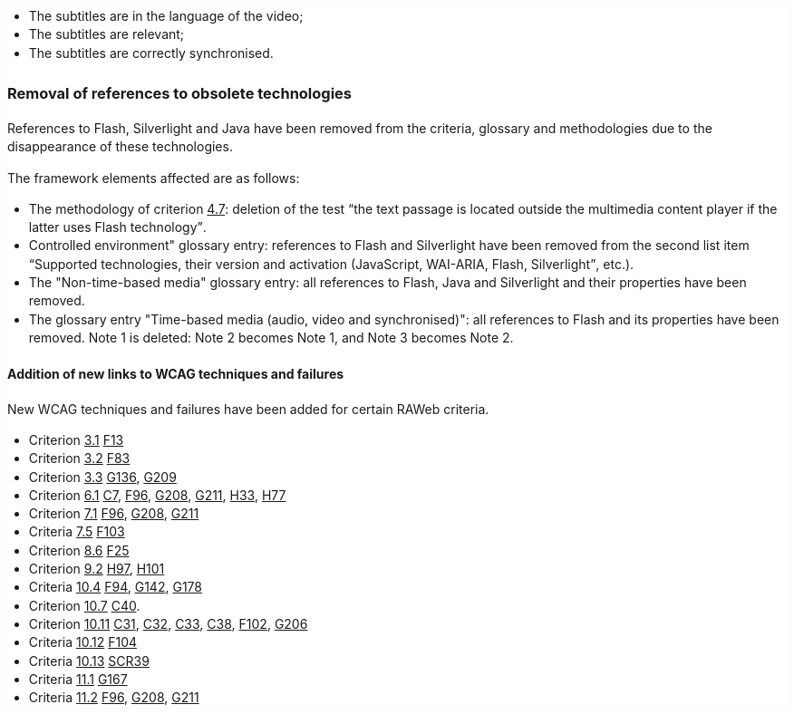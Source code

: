 - The subtitles are in the language of the video;
- The subtitles are relevant;
- The subtitles are correctly synchronised.

</blockquote>

### Removal of references to obsolete technologies

References to Flash, Silverlight and Java have been removed from the criteria, glossary and methodologies due to the disappearance of these technologies. 

The framework elements affected are as follows: 

- The methodology of criterion [4.7](criteres.html#crit-4-7): deletion of the test <q>the text passage is located outside the multimedia content player if the latter uses Flash technology</q>.
- Controlled environment" glossary entry: references to Flash and Silverlight have been removed from the second list item <q>Supported technologies, their version and activation (JavaScript, WAI-ARIA, Flash, Silverlight</q>, etc.).
- The "Non-time-based media" glossary entry: all references to Flash, Java and Silverlight and their properties have been removed.
- The glossary entry "Time-based media (audio, video and synchronised)": all references to Flash and its properties have been removed. Note 1 is deleted: Note 2 becomes Note 1, and Note 3 becomes Note 2.

#### Addition of new links to WCAG techniques and failures

New WCAG techniques and failures have been added for certain RAWeb criteria.

- Criterion [3.1](criteres.html#crit-3-1) [F13](https://www.w3.org/WAI/WCAG21/Techniques/failures/F13)
- Criterion [3.2](criteres.html#crit-3-2) [F83](https://www.w3.org/WAI/WCAG21/Techniques/failures/F83)
- Criterion [3.3](criteres.html#crit-3-3) [G136](https://www.w3.org/WAI/WCAG21/Techniques/general/G136), [G209](https://www.w3.org/WAI/WCAG21/Techniques/general/G209)
- Criterion [6.1](criteres.html#crit-6-1) [C7](https://www.w3.org/WAI/WCAG21/Techniques/css/C7), [F96](https://www.w3.org/WAI/WCAG21/Techniques/failures/F96), [G208](https://www.w3.org/WAI/WCAG21/Techniques/general/G208), [G211](https://www.w3.org/WAI/WCAG21/Techniques/general/G211), [H33](https://www.w3.org/WAI/WCAG21/Techniques/html/H33), [H77](https://www.w3.org/WAI/WCAG21/Techniques/html/H77)
- Criterion [7.1](criteres.html#crit-7-1) [F96](https://www.w3.org/WAI/WCAG21/Techniques/failures/F96), [G208](https://www.w3.org/WAI/WCAG21/Techniques/general/G208), [G211](https://www.w3.org/WAI/WCAG21/Techniques/general/G211)
- Criteria [7.5](criteres.html#crit-7-5) [F103](https://www.w3.org/WAI/WCAG21/Techniques/failures/F103)
- Criterion [8.6](criteres.html#crit-8-6) [F25](https://www.w3.org/WAI/WCAG21/Techniques/failures/F25)
- Criterion [9.2](criteres.html#crit-9-2) [H97](https://www.w3.org/WAI/WCAG21/Techniques/html/H97), [H101](https://www.w3.org/WAI/WCAG21/Techniques/html/H101)
- Criteria [10.4](criteres.html#crit-10-4) [F94](https://www.w3.org/WAI/WCAG21/Techniques/failures/F94), [G142](https://www.w3.org/WAI/WCAG21/Techniques/general/G142), [G178](https://www.w3.org/WAI/WCAG21/Techniques/general/G178)
- Criterion [10.7](criteres.html#crit-10-7) [C40](https://www.w3.org/WAI/WCAG21/Techniques/css/C40).
- Criterion [10.11](criteres.html#crit-10-11) [C31](https://www.w3.org/WAI/WCAG21/Techniques/css/C31), [C32](https://www.w3.org/WAI/WCAG21/Techniques/css/C32), [C33](https://www.w3.org/WAI/WCAG21/Techniques/css/C33), [C38](https://www.w3.org/WAI/WCAG21/Techniques/css/C38), [F102](https://www.w3.org/WAI/WCAG21/Techniques/failures/F102), [G206](https://www.w3.org/WAI/WCAG21/Techniques/general/G206)
- Criteria [10.12](criteres.html#crit-10-12) [F104](https://www.w3.org/WAI/WCAG21/Techniques/failures/F104)
- Criteria [10.13](criteres.html#crit-10-13) [SCR39](https://www.w3.org/WAI/WCAG21/Techniques/client-side-script/SCR39)
- Criteria [11.1](criteres.html#crit-11-1) [G167](https://www.w3.org/WAI/WCAG21/Techniques/general/G167)
- Criteria [11.2](criteres.html#crit-11-2) [F96](https://www.w3.org/WAI/WCAG21/Techniques/failures/F96), [G208](https://www.w3.org/WAI/WCAG21/Techniques/general/G208), [G211](https://www.w3.org/WAI/WCAG21/Techniques/general/G211)